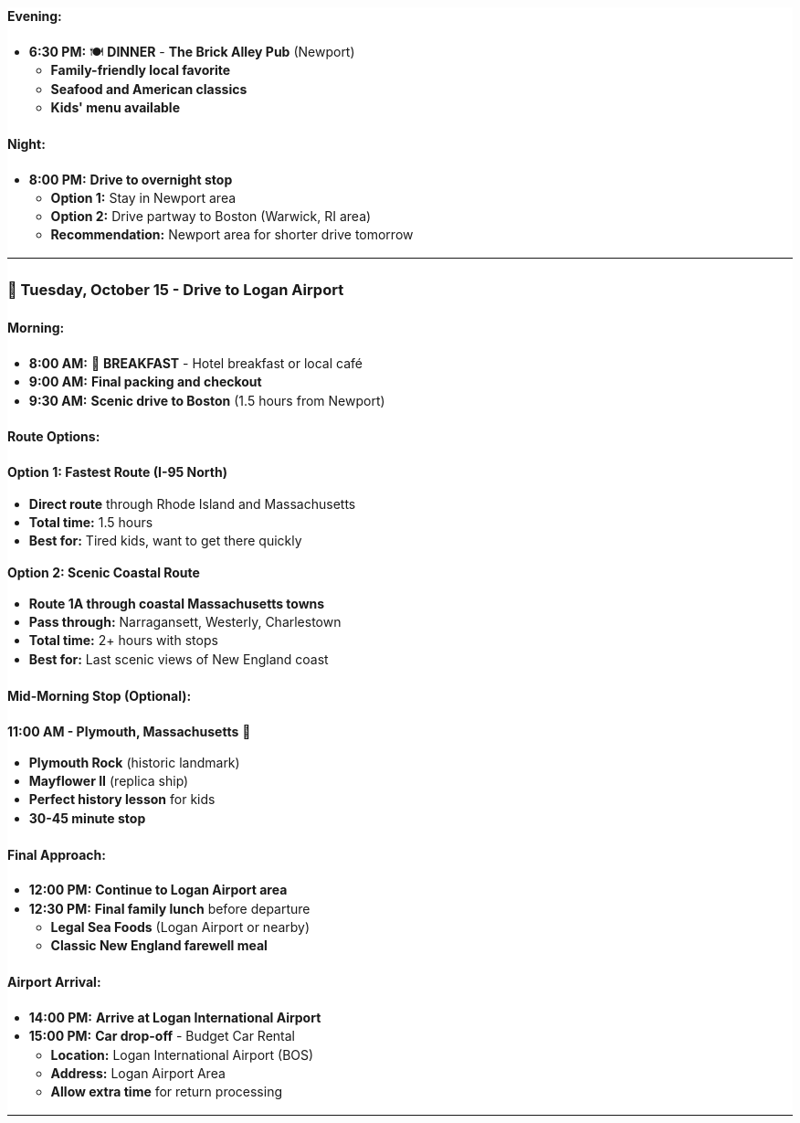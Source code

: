 #### **Evening:**
- **6:30 PM:** 🍽️ **DINNER** - **The Brick Alley Pub** (Newport)
  - **Family-friendly local favorite**
  - **Seafood and American classics**
  - **Kids' menu available**

#### **Night:**
- **8:00 PM:** **Drive to overnight stop** 
  - **Option 1:** Stay in Newport area
  - **Option 2:** Drive partway to Boston (Warwick, RI area)
  - **Recommendation:** Newport area for shorter drive tomorrow

---

### **🚗 Tuesday, October 15 - Drive to Logan Airport**

#### **Morning:**
- **8:00 AM:** 🍳 **BREAKFAST** - Hotel breakfast or local café
- **9:00 AM:** **Final packing and checkout**
- **9:30 AM:** **Scenic drive to Boston** (1.5 hours from Newport)

#### **Route Options:**
**Option 1: Fastest Route (I-95 North)**
- **Direct route** through Rhode Island and Massachusetts
- **Total time:** 1.5 hours
- **Best for:** Tired kids, want to get there quickly

**Option 2: Scenic Coastal Route**
- **Route 1A through coastal Massachusetts towns**
- **Pass through:** Narragansett, Westerly, Charlestown
- **Total time:** 2+ hours with stops
- **Best for:** Last scenic views of New England coast

#### **Mid-Morning Stop (Optional):**
**11:00 AM - Plymouth, Massachusetts** 🎯
- **Plymouth Rock** (historic landmark)
- **Mayflower II** (replica ship)
- **Perfect history lesson** for kids
- **30-45 minute stop**

#### **Final Approach:**
- **12:00 PM:** **Continue to Logan Airport area**
- **12:30 PM:** **Final family lunch** before departure
  - **Legal Sea Foods** (Logan Airport or nearby)
  - **Classic New England farewell meal**

#### **Airport Arrival:**
- **14:00 PM:** **Arrive at Logan International Airport**
- **15:00 PM:** **Car drop-off** - Budget Car Rental
  - **Location:** Logan International Airport (BOS)
  - **Address:** Logan Airport Area
  - **Allow extra time** for return processing

---